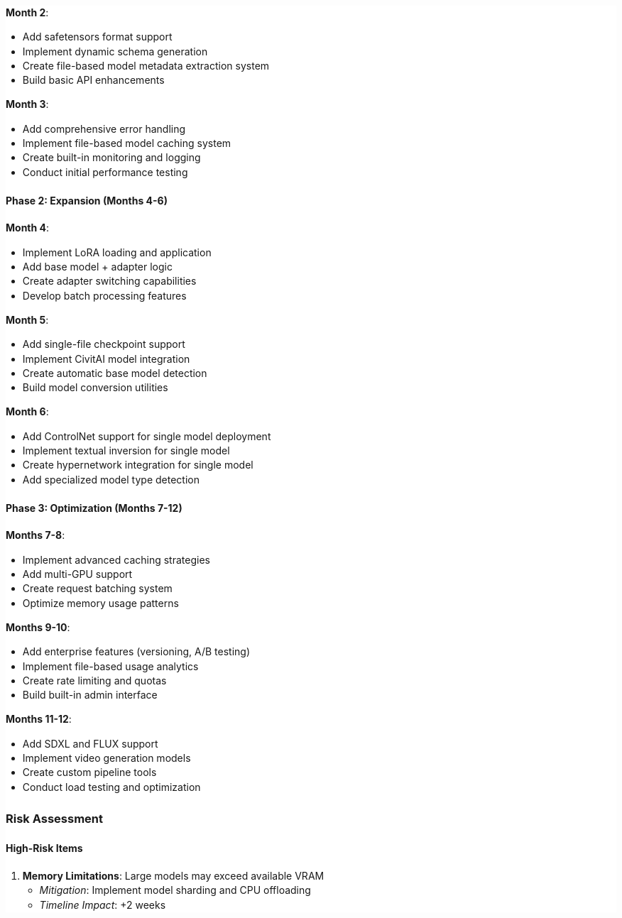 **Month 2**:
- Add safetensors format support
- Implement dynamic schema generation
- Create file-based model metadata extraction system
- Build basic API enhancements

**Month 3**:
- Add comprehensive error handling
- Implement file-based model caching system
- Create built-in monitoring and logging
- Conduct initial performance testing

#### Phase 2: Expansion (Months 4-6)
**Month 4**:
- Implement LoRA loading and application
- Add base model + adapter logic
- Create adapter switching capabilities
- Develop batch processing features

**Month 5**:
- Add single-file checkpoint support
- Implement CivitAI model integration
- Create automatic base model detection
- Build model conversion utilities

**Month 6**:
- Add ControlNet support for single model deployment
- Implement textual inversion for single model
- Create hypernetwork integration for single model
- Add specialized model type detection

#### Phase 3: Optimization (Months 7-12)
**Months 7-8**:
- Implement advanced caching strategies
- Add multi-GPU support
- Create request batching system
- Optimize memory usage patterns

**Months 9-10**:
- Add enterprise features (versioning, A/B testing)
- Implement file-based usage analytics
- Create rate limiting and quotas
- Build built-in admin interface

**Months 11-12**:
- Add SDXL and FLUX support
- Implement video generation models
- Create custom pipeline tools
- Conduct load testing and optimization

### Risk Assessment

#### High-Risk Items
1. **Memory Limitations**: Large models may exceed available VRAM
   - *Mitigation*: Implement model sharding and CPU offloading
   - *Timeline Impact*: +2 weeks
